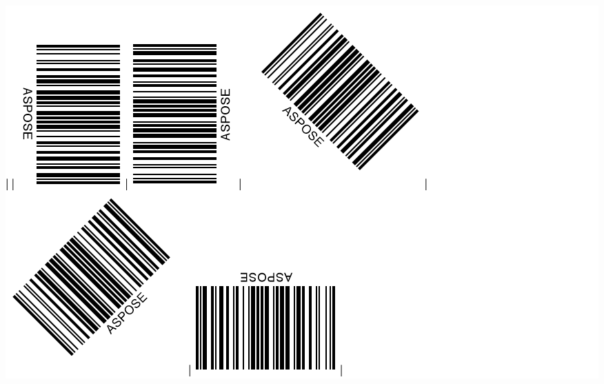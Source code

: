 | |<img src="rotationangle+90.png">|<img src="rotationangle-90.png">|<img src="rotationangle+45.png">|<img src="rotationangle-45.png">|<img src="rotationangle180.png">|
